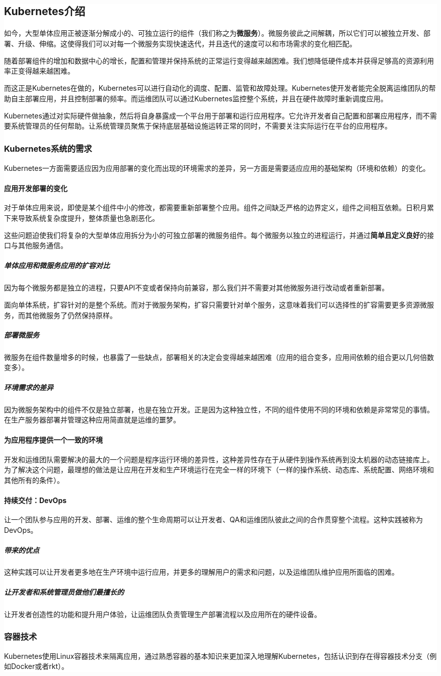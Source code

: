 Kubernetes介绍
-----------------------

如今，大型单体应用正被逐渐分解成小的、可独立运行的组件（我们称之为**微服务**）。微服务彼此之间解耦，所以它们可以被独立开发、部署、升级、伸缩。这使得我们可以对每一个微服务实现快速迭代，并且迭代的速度可以和市场需求的变化相匹配。

随着部署组件的增加和数据中心的增长，配置和管理并保持系统的正常运行变得越来越困难。我们想降低硬件成本并获得足够高的资源利用率正变得越来越困难。

而这正是Kubernetes在做的，Kubernetes可以进行自动化的调度、配置、监管和故障处理。Kubernetes使开发者能完全脱离运维团队的帮助自主部署应用，并且控制部署的频率。而运维团队可以通过Kubernetes监控整个系统，并且在硬件故障时重新调度应用。

Kubernetes通过对实际硬件做抽象，然后将自身暴露成一个平台用于部署和运行应用程序。它允许开发者自己配置和部署应用程序，而不需要系统管理员的任何帮助。让系统管理员聚焦于保持底层基础设施运转正常的同时，不需要关注实际运行在平台的应用程序。

### Kubernetes系统的需求

Kubernetes一方面需要适应因为应用部署的变化而出现的环境需求的差异，另一方面是需要适应应用的基础架构（环境和依赖）的变化。

#### 应用开发部署的变化

对于单体应用来说，即使是某个组件中小的修改，都需要重新部署整个应用。组件之间缺乏严格的边界定义，组件之间相互依赖。日积月累下来导致系统复杂度提升，整体质量也急剧恶化。

这些问题迫使我们将复杂的大型单体应用拆分为小的可独立部署的微服务组件。每个微服务以独立的进程运行，并通过**简单且定义良好**的接口与其他服务通信。

##### 单体应用和微服务应用的扩容对比

因为每个微服务都是独立的进程，只要API不变或者保持向前兼容，那么我们并不需要对其他微服务进行改动或者重新部署。

面向单体系统，扩容针对的是整个系统。而对于微服务架构，扩容只需要针对单个服务，这意味着我们可以选择性的扩容需要更多资源微服务，而其他微服务了仍然保持原样。

##### 部署微服务

微服务在组件数量增多的时候，也暴露了一些缺点，部署相关的决定会变得越来越困难（应用的组合变多，应用间依赖的组合更以几何倍数变多）。

##### 环境需求的差异

因为微服务架构中的组件不仅是独立部署，也是在独立开发。正是因为这种独立性，不同的组件使用不同的环境和依赖是非常常见的事情。在生产服务器部署并管理这种应用简直就是运维的噩梦。

#### 为应用程序提供一个一致的环境

开发和运维团队需要解决的最大的一个问题是程序运行环境的差异性，这种差异性存在于从硬件到操作系统再到没太机器的动态链接库上。为了解决这个问题，最理想的做法是让应用在开发和生产环境运行在完全一样的环境下（一样的操作系统、动态库、系统配置、网络环境和其他所有的条件）。

#### 持续交付：DevOps

让一个团队参与应用的开发、部署、运维的整个生命周期可以让开发者、QA和运维团队彼此之间的合作贯穿整个流程。这种实践被称为DevOps。

##### 带来的优点

这种实践可以让开发者更多地在生产环境中运行应用，并更多的理解用户的需求和问题，以及运维团队维护应用所面临的困难。

##### 让开发者和系统管理员做他们最擅长的

让开发者创造性的功能和提升用户体验，让运维团队负责管理生产部署流程以及应用所在的硬件设备。

### 容器技术

Kubernetes使用Linux容器技术来隔离应用，通过熟悉容器的基本知识来更加深入地理解Kubernetes，包括认识到存在得容器技术分支（例如Docker或者rkt）。
